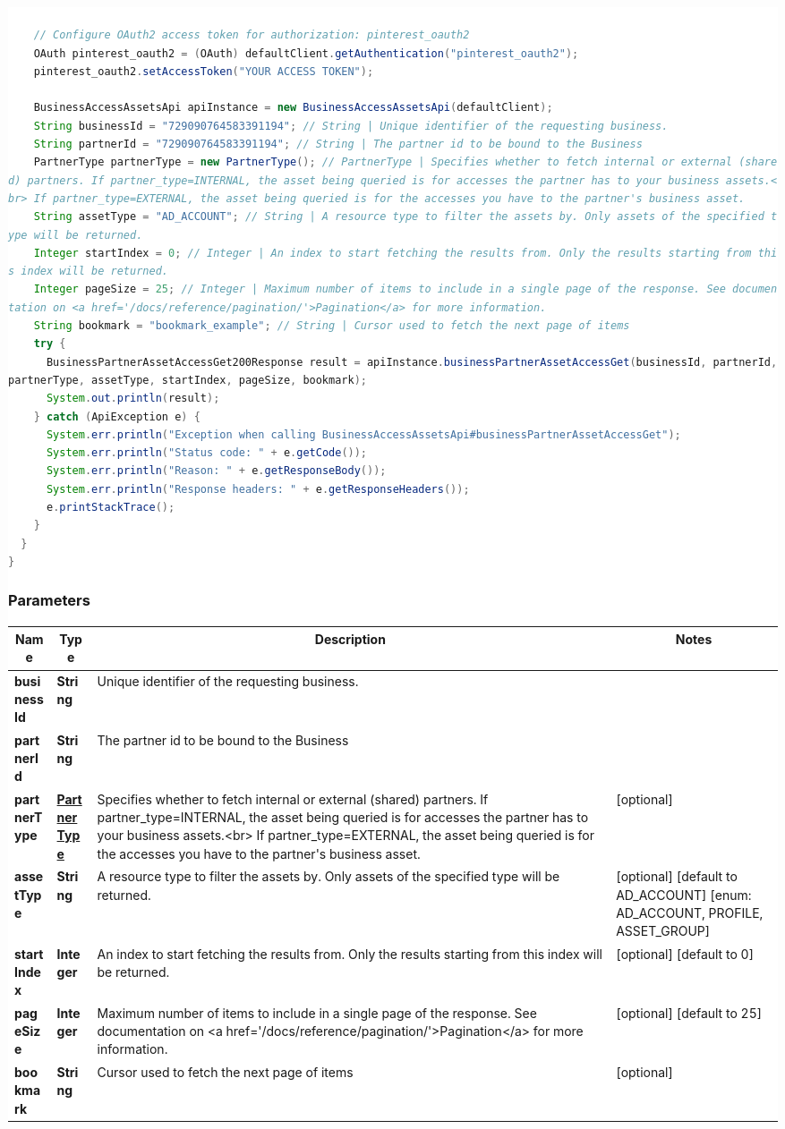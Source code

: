 ```java
    
    // Configure OAuth2 access token for authorization: pinterest_oauth2
    OAuth pinterest_oauth2 = (OAuth) defaultClient.getAuthentication("pinterest_oauth2");
    pinterest_oauth2.setAccessToken("YOUR ACCESS TOKEN");

    BusinessAccessAssetsApi apiInstance = new BusinessAccessAssetsApi(defaultClient);
    String businessId = "729090764583391194"; // String | Unique identifier of the requesting business.
    String partnerId = "729090764583391194"; // String | The partner id to be bound to the Business
    PartnerType partnerType = new PartnerType(); // PartnerType | Specifies whether to fetch internal or external (shared) partners. If partner_type=INTERNAL, the asset being queried is for accesses the partner has to your business assets.<br> If partner_type=EXTERNAL, the asset being queried is for the accesses you have to the partner's business asset.
    String assetType = "AD_ACCOUNT"; // String | A resource type to filter the assets by. Only assets of the specified type will be returned.
    Integer startIndex = 0; // Integer | An index to start fetching the results from. Only the results starting from this index will be returned.
    Integer pageSize = 25; // Integer | Maximum number of items to include in a single page of the response. See documentation on <a href='/docs/reference/pagination/'>Pagination</a> for more information.
    String bookmark = "bookmark_example"; // String | Cursor used to fetch the next page of items
    try {
      BusinessPartnerAssetAccessGet200Response result = apiInstance.businessPartnerAssetAccessGet(businessId, partnerId, partnerType, assetType, startIndex, pageSize, bookmark);
      System.out.println(result);
    } catch (ApiException e) {
      System.err.println("Exception when calling BusinessAccessAssetsApi#businessPartnerAssetAccessGet");
      System.err.println("Status code: " + e.getCode());
      System.err.println("Reason: " + e.getResponseBody());
      System.err.println("Response headers: " + e.getResponseHeaders());
      e.printStackTrace();
    }
  }
}
```

### Parameters

| Name | Type | Description  | Notes |
|------------- | ------------- | ------------- | -------------|
| **businessId** | **String**| Unique identifier of the requesting business. | |
| **partnerId** | **String**| The partner id to be bound to the Business | |
| **partnerType** | [**PartnerType**](.md)| Specifies whether to fetch internal or external (shared) partners. If partner_type&#x3D;INTERNAL, the asset being queried is for accesses the partner has to your business assets.&lt;br&gt; If partner_type&#x3D;EXTERNAL, the asset being queried is for the accesses you have to the partner&#39;s business asset. | [optional] |
| **assetType** | **String**| A resource type to filter the assets by. Only assets of the specified type will be returned. | [optional] [default to AD_ACCOUNT] [enum: AD_ACCOUNT, PROFILE, ASSET_GROUP] |
| **startIndex** | **Integer**| An index to start fetching the results from. Only the results starting from this index will be returned. | [optional] [default to 0] |
| **pageSize** | **Integer**| Maximum number of items to include in a single page of the response. See documentation on &lt;a href&#x3D;&#39;/docs/reference/pagination/&#39;&gt;Pagination&lt;/a&gt; for more information. | [optional] [default to 25] |
| **bookmark** | **String**| Cursor used to fetch the next page of items | [optional] |
